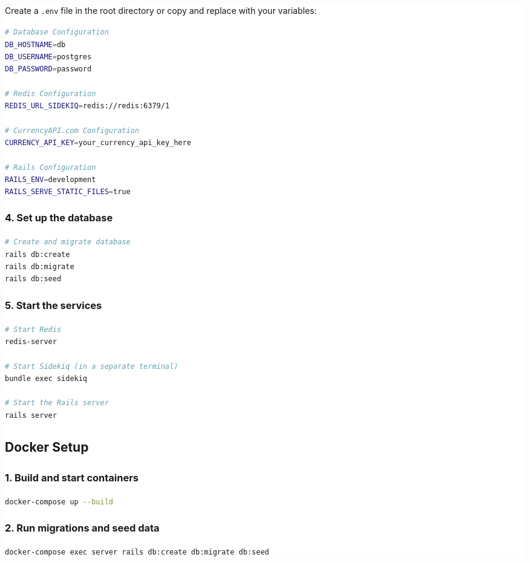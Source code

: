 Create a `.env` file in the root directory or copy and replace with your variables:

```bash
# Database Configuration
DB_HOSTNAME=db
DB_USERNAME=postgres
DB_PASSWORD=password

# Redis Configuration
REDIS_URL_SIDEKIQ=redis://redis:6379/1

# CurrencyAPI.com Configuration
CURRENCY_API_KEY=your_currency_api_key_here

# Rails Configuration
RAILS_ENV=development
RAILS_SERVE_STATIC_FILES=true
```

### 4. Set up the database

```bash
# Create and migrate database
rails db:create
rails db:migrate
rails db:seed
```

### 5. Start the services

```bash
# Start Redis
redis-server

# Start Sidekiq (in a separate terminal)
bundle exec sidekiq

# Start the Rails server
rails server
```

## Docker Setup

### 1. Build and start containers

```bash
docker-compose up --build
```

### 2. Run migrations and seed data

```bash
docker-compose exec server rails db:create db:migrate db:seed
```
